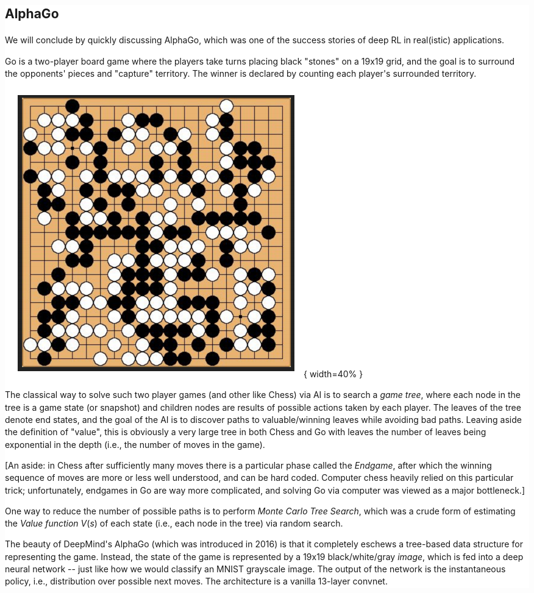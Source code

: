 ## AlphaGo

We will conclude by quickly discussing AlphaGo, which was one of the success stories of deep RL in real(istic) applications.

Go is a two-player board game where the players take turns placing black "stones" on a 19x19 grid, and the goal is to surround the opponents' pieces and "capture" territory. The winner is declared by counting each player's surrounded territory.

![The game of Go](./figures/go.png){ width=40% }

The classical way to solve such two player games (and other like Chess) via AI is to search a *game tree*, where each node in the tree is a game state (or snapshot) and children nodes are results of possible actions taken by each player.  The leaves of the tree denote end states, and the goal of the AI is to discover paths to valuable/winning leaves while avoiding bad paths. Leaving aside the definition of "value", this is obviously a very large tree in both Chess and Go with leaves the number of leaves being exponential in the depth (i.e., the number of moves in the game).

[An aside: in Chess after sufficiently many moves there is a particular phase called the *Endgame*, after which the winning sequence of moves are more or less well understood, and can be hard coded. Computer chess heavily relied on this particular trick; unfortunately, endgames in Go are way more complicated, and solving Go via computer was viewed as a major bottleneck.]

One way to reduce the number of possible paths is to perform *Monte Carlo Tree Search*, which was a crude form of estimating the *Value function* $V(s)$ of each state (i.e., each node in the tree) via random search.

The beauty of DeepMind's AlphaGo (which was introduced in 2016) is that it completely eschews a tree-based data structure for representing the game. Instead, the state of the game is represented by a 19x19 black/white/gray *image*, which is fed into a deep neural network -- just like how we would classify an MNIST grayscale image. The output of the network is the instantaneous policy, i.e., distribution over possible next moves. The architecture is a vanilla 13-layer convnet.
